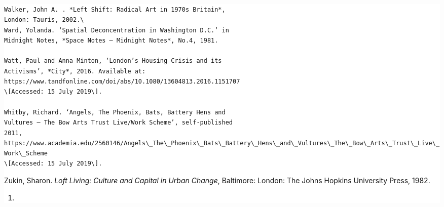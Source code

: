     Walker, John A. . *Left Shift: Radical Art in 1970s Britain*,
    London: Tauris, 2002.\
    Ward, Yolanda. ‘Spatial Deconcentration in Washington D.C.’ in
    Midnight Notes, *Space Notes – Midnight Notes*, No.4, 1981.

    Watt, Paul and Anna Minton, ‘London’s Housing Crisis and its
    Activisms’, *City*, 2016. Available at:
    https://www.tandfonline.com/doi/abs/10.1080/13604813.2016.1151707
    \[Accessed: 15 July 2019\].

    Whitby, Richard. ‘Angels, The Phoenix, Bats, Battery Hens and
    Vultures – The Bow Arts Trust Live/Work Scheme’, self-published
    2011,
    https://www.academia.edu/2560146/Angels\_The\_Phoenix\_Bats\_Battery\_Hens\_and\_Vultures\_The\_Bow\_Arts\_Trust\_Live\_Work\_Scheme
    \[Accessed: 15 July 2019\].

Zukin, Sharon. *Loft Living: Culture and Capital in Urban Change*,
Baltimore: London: The Johns Hopkins University Press, 1982.

1.  

[^0IlesBerry_1]: Josephine Berry Slater and Anthony Iles, *No Room to Move: Radical
    Art and the Regenerate City*,

    London: Mute Books, 2010.

[^0IlesBerry_2]: Of course, there has been a *housing crisis* in London and the UK
    for most of the twentieth century, arguably for the entire course of
    modernity, and this is directly linked to the capitalisation of land
    in the United Kingdom which laid the basis for, and is tied up with,
    London’s centrality to the global accumulation of financial,
    industrial and landed capital. For a series of cogent arguments
    about the longevity of the British economy’s relation to a ‘history
    of residential inflation’, questions about the term *crisis* and the
    necessity of high land and house prices to the health of UK ‘state
    political authority’ see Danny Hayward, ‘Fire in a Bubble’, *Mute*,
    15th September 2017, available at:

    http://www.metamute.org/editorial/articles/fire-bubble \[Accessed 20
    August, 2018\].

[^0IlesBerry_3]: See: David Harvey’s ‘The Spatial Fix: Hegel, von Thunen and Marx’,
    *Antipode,* Vol.13,

    no. 3, pp. 1–12, 1981 and ‘Globalization and the ‘Spatial Fix’,
    *Geographische Revue*, No.2, 23-30, 2001.

[^0IlesBerry_4]: Harvey, ‘The Spatial Fix: Hegel, von Thunen and Marx’, op. cit.,
    p. 25.

[^0IlesBerry_5]: Costas Lapavitsas, ‘Financialisation, or the Search for Profits in
    the Sphere of Circulation’, London: SOAS, 2009, Available at:
    http://www.soas.ac.uk/rmf/papers/file51263.pdf. \[Accessed 20
    August, 2018\]

[^0IlesBerry_6]: See, for example, the debates around the exclusion of industrial
    art in the post-war formation of the Arts Council of England (See:
    Michael T. Saler, *The Avant-Garde in Interwar England: Medieval
    Modernism and the London Underground*. New York: Oxford University
    Press, 2001, pp. 167–169). Notable here is John Maynard Keynes dual
    role in the integration of art into the state as exception to the
    division of labour in society and his central importance to the
    economic reform of the post-war State generally.


[^0IlesBerry_7]: Karl Marx, *Grundrisse: Foundations of the Critique of Political
[^0IlesBerry_8]: Henri Lefebvre, *The Production of Space*. Trans. D.
[^0IlesBerry_9]: Lapavitsas, ‘Financialisation, or the Search for Profits in the
[^0IlesBerry_10]: Michael Hudson, *Super Imperialism: the Origin and Fundamentals
[^0IlesBerry_11]: Lauren Goldner, ‘Fictitious Capital for Beginners’, *Mute*, Vol.2
[^0IlesBerry_12]: Goldner, ‘Fictitious Capital for Beginners’.
[^0IlesBerry_13]: Louis Moreno, ‘The Urban Process Under Financialised Capitalism’,
[^0IlesBerry_14]: David Harvey, ‘The Art of Rent’, *Socialist Register*, 2002, pp.
[^0IlesBerry_15]: Immanuel Kant, *Critique of Judgment*, trans. Werner S. Pluhar,
[^0IlesBerry_16]: Theodor W. Adorno, *Aesthetic Theory*, trans. Robert
[^0IlesBerry_17]: Daniel Buren, ‘The Function of the Studio’. *October*, Vol.10,
[^0IlesBerry_18]: Jane Jacobs, *The Death and Life of Great American Cities*, New
[^0IlesBerry_19]: Michel Foucault, ‘Nietzsche, Genealogy, History’, *The Foucault
[^0IlesBerry_20]: License: https://creativecommons.org/licenses/by-nc-nd/3.0/.
[^0IlesBerry_21]: Buren, ‘The Function of the Studio’. Honoré De Balzac
[^0IlesBerry_22]: Buren, ‘The Function of the Studio’, p. 51.
[^0IlesBerry_23]: Edmond and Jules Goncourt quoted in T.J. Clark, *The Painting of
[^0IlesBerry_24]: Monet had a bateau atelier or studio boat at Argenteuil in which
[^0IlesBerry_25]: The modernist studio-house Zukin refers to is Le Corbusier’s
[^0IlesBerry_26]: Sharon Zukin, *Loft Living: Culture and Capital in Urban Change*,
[^0IlesBerry_27]: To view a copy of this license, visit
[^0IlesBerry_28]: Of course this was not the first foray of artists into the
[^0IlesBerry_29]: Zukin, *Loft Living*, p. 80.
[^0IlesBerry_30]: Julia Bryan-Wilson, *Art Workers: Radical Practice in the Vietnam
[^0IlesBerry_31]: Julia Bryan-Wilson’s book cogently and sensitively discusses the
[^0IlesBerry_32]: Revisiting Macunias’s projects in the long recession of the
[^0IlesBerry_33]: Zukin, *Loft Living.*
[^0IlesBerry_34]: Zukin, *Loft Living*, p. 80.
[^0IlesBerry_35]: Gregory Sholette et al (eds), *Upfront: A Publication of
[^0IlesBerry_36]: Yolanda Ward, ‘Spatial Deconcentration in Washington D.C.’ in
[^0IlesBerry_37]: Peter Mandler, ‘New Towns for Old’, in B. Conekin, F. Mort C. and
[^0IlesBerry_38]: Emory Douglas quoted in Steven W. Thrasher, ‘“The ghetto is the
[^0IlesBerry_39]: Notably these were each focused on large experimental music
[^0IlesBerry_40]: John A. Walker, *Left Shift: Radical Art in 1970s Britain*,
[^0IlesBerry_41]: Walker, *Left Shift: Radical Art in 1970s Britain*.
[^0IlesBerry_42]: Walker, *Left Shift: Radical Art in 1970s Britain*, p. 131.
[^0IlesBerry_43]: *David Hammons - Blizaard Ball Sale* (1983) by Cea. is licensed
[^0IlesBerry_44]: See Walker, *Left Shift: Radical Art in 1970s Britain.* and
[^0IlesBerry_45]: Yolanda Ward. ‘Spatial Deconcentration in Washington D.C.’ in
[^0IlesBerry_46]: Okwui Enwezor, ‘The Production of Social Space as Artwork,
[^0IlesBerry_47]: Walker, 2002, op. cit. and Claire Bishop, *Artificial Hells:
[^0IlesBerry_48]: Benjamin Buchloh, ‘Conceptual Art 1962-1969: From the Aesthetic
[^0IlesBerry_49]: Maurizio Lazarrato, ‘Immaterial Labour’, in Paolo Virno and
[^0IlesBerry_50]: ‘One of the current projects I am doing for Documenta is called
[^0IlesBerry_51]: The Open Foundation attempted the cultural integration of eastern
[^0IlesBerry_52]: Tsugio Makimoto & David Manners, *Digital Nomad*, New York:
[^0IlesBerry_53]: C. Lury, Luciana Parisi, Tiziana Terranova, ‘Introduction: The
[^0IlesBerry_54]: Airbnb has come to epitomise such a topologisation of culture and
[^0IlesBerry_55]: Net artists Heath Bunting and Rachel Baker, for instance, liked
[^0IlesBerry_56]: Mara Ferreri, *Occupying Vacant Spaces: Precarious Politics of
[^0IlesBerry_57]: Meanwhile Space quoted in Ferreri, *Occupying Vacant Spaces*,
[^0IlesBerry_58]: An example of this is the Alumno / SPACE Studios / Goldsmiths
[^0IlesBerry_59]: ’The Pop Up People report published in February 2012 by the Empty
[^0IlesBerry_60]: Karl Marx, *Capital: A Critique of Political Economy Vol.*I,
[^0IlesBerry_61]: Ferreri, *Occupying Vacant Spaces*, p.133.
[^0IlesBerry_62]: In examining failures in democratic representation, it is also
[^0IlesBerry_63]: Anna Bowman, *Interim Spaces: Reshaping London – The Role of
[^0IlesBerry_64]: Richard Whitby, ‘Angels, The Phoenix, Bats, Battery Hens and
[^0IlesBerry_65]: Caroline Christie, ‘Hey Creatives, Stop Fetishising Estates’,
[^0IlesBerry_66]: Christy Romer, ‘Artist squares up to Regulator over "manifestly
[^0IlesBerry_67]: https://www.london.gov.uk/sites/default/files/draft\_london\_plan\_chapter\_7.pdf.